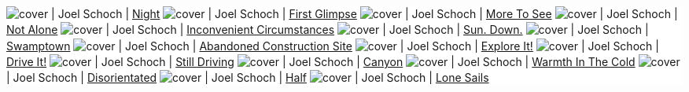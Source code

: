 ![cover](https://i.scdn.co/image/ab67616d0000b273f20393c703afe7f4aaf1e5c6) | Joel Schoch | [Night](https://open.spotify.com/track/68MIrPRlJ7DPiu9lh7ifBO)
![cover](https://i.scdn.co/image/ab67616d0000b273f20393c703afe7f4aaf1e5c6) | Joel Schoch | [First Glimpse](https://open.spotify.com/track/7oItNmbj04I0g87oSq0Wb0)
![cover](https://i.scdn.co/image/ab67616d0000b273f20393c703afe7f4aaf1e5c6) | Joel Schoch | [More To See](https://open.spotify.com/track/0V5l5n3U1yw5aRJjx9xz5T)
![cover](https://i.scdn.co/image/ab67616d0000b273f20393c703afe7f4aaf1e5c6) | Joel Schoch | [Not Alone](https://open.spotify.com/track/4SMeggwUvkrYGZgICGk5JA)
![cover](https://i.scdn.co/image/ab67616d0000b273f20393c703afe7f4aaf1e5c6) | Joel Schoch | [Inconvenient Circumstances](https://open.spotify.com/track/5h3qaQCqMj7iUxmwtKlh12)
![cover](https://i.scdn.co/image/ab67616d0000b273f20393c703afe7f4aaf1e5c6) | Joel Schoch | [Sun. Down.](https://open.spotify.com/track/73S32Q2rQpYuJwMy67LZSK)
![cover](https://i.scdn.co/image/ab67616d0000b273f20393c703afe7f4aaf1e5c6) | Joel Schoch | [Swamptown](https://open.spotify.com/track/2CzIp8DpuWzxiDH3Q4TXfN)
![cover](https://i.scdn.co/image/ab67616d0000b273f20393c703afe7f4aaf1e5c6) | Joel Schoch | [Abandoned Construction Site](https://open.spotify.com/track/5yOkymqJNR3ilQYDSrtoqx)
![cover](https://i.scdn.co/image/ab67616d0000b273f20393c703afe7f4aaf1e5c6) | Joel Schoch | [Explore It!](https://open.spotify.com/track/5h2Y97usfZfjlhZXo7lVU7)
![cover](https://i.scdn.co/image/ab67616d0000b273f20393c703afe7f4aaf1e5c6) | Joel Schoch | [Drive It!](https://open.spotify.com/track/0kKKNguEOEOfYC3xecdaBf)
![cover](https://i.scdn.co/image/ab67616d0000b273f20393c703afe7f4aaf1e5c6) | Joel Schoch | [Still Driving](https://open.spotify.com/track/5spCeyBvhvZL1ne5oAvtS3)
![cover](https://i.scdn.co/image/ab67616d0000b273f20393c703afe7f4aaf1e5c6) | Joel Schoch | [Canyon](https://open.spotify.com/track/3Tuo8OKvCKXnfmbcPfAJ3l)
![cover](https://i.scdn.co/image/ab67616d0000b273f20393c703afe7f4aaf1e5c6) | Joel Schoch | [Warmth In The Cold](https://open.spotify.com/track/65u9GK8FvEewxjVtHeS3PE)
![cover](https://i.scdn.co/image/ab67616d0000b273f20393c703afe7f4aaf1e5c6) | Joel Schoch | [Disorientated](https://open.spotify.com/track/5CnJWLy2XqLk9L07uj2PmT)
![cover](https://i.scdn.co/image/ab67616d0000b273f20393c703afe7f4aaf1e5c6) | Joel Schoch | [Half](https://open.spotify.com/track/3ymz16oDvYHxghniCA5S0l)
![cover](https://i.scdn.co/image/ab67616d0000b273f20393c703afe7f4aaf1e5c6) | Joel Schoch | [Lone Sails](https://open.spotify.com/track/4Bcyn3j8hmvhrWSPeoghYj)
